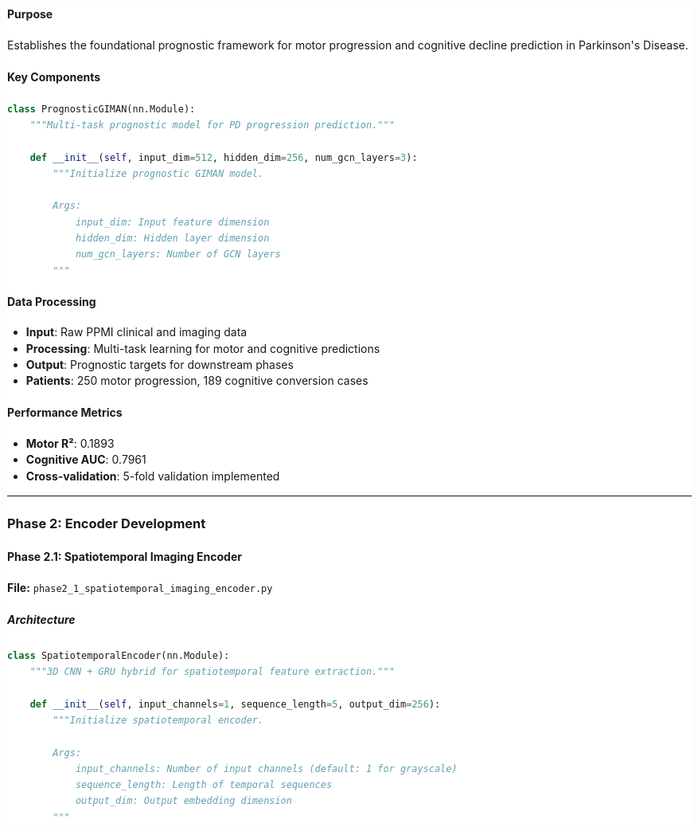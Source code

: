 #### Purpose
Establishes the foundational prognostic framework for motor progression and cognitive decline prediction in Parkinson's Disease.

#### Key Components
```python
class PrognosticGIMAN(nn.Module):
    """Multi-task prognostic model for PD progression prediction."""
    
    def __init__(self, input_dim=512, hidden_dim=256, num_gcn_layers=3):
        """Initialize prognostic GIMAN model.
        
        Args:
            input_dim: Input feature dimension
            hidden_dim: Hidden layer dimension
            num_gcn_layers: Number of GCN layers
        """
```

#### Data Processing
- **Input**: Raw PPMI clinical and imaging data
- **Processing**: Multi-task learning for motor and cognitive predictions
- **Output**: Prognostic targets for downstream phases
- **Patients**: 250 motor progression, 189 cognitive conversion cases

#### Performance Metrics
- **Motor R²**: 0.1893
- **Cognitive AUC**: 0.7961
- **Cross-validation**: 5-fold validation implemented

---

### Phase 2: Encoder Development

#### Phase 2.1: Spatiotemporal Imaging Encoder
**File:** `phase2_1_spatiotemporal_imaging_encoder.py`

##### Architecture
```python
class SpatiotemporalEncoder(nn.Module):
    """3D CNN + GRU hybrid for spatiotemporal feature extraction."""
    
    def __init__(self, input_channels=1, sequence_length=5, output_dim=256):
        """Initialize spatiotemporal encoder.
        
        Args:
            input_channels: Number of input channels (default: 1 for grayscale)
            sequence_length: Length of temporal sequences
            output_dim: Output embedding dimension
        """
```
